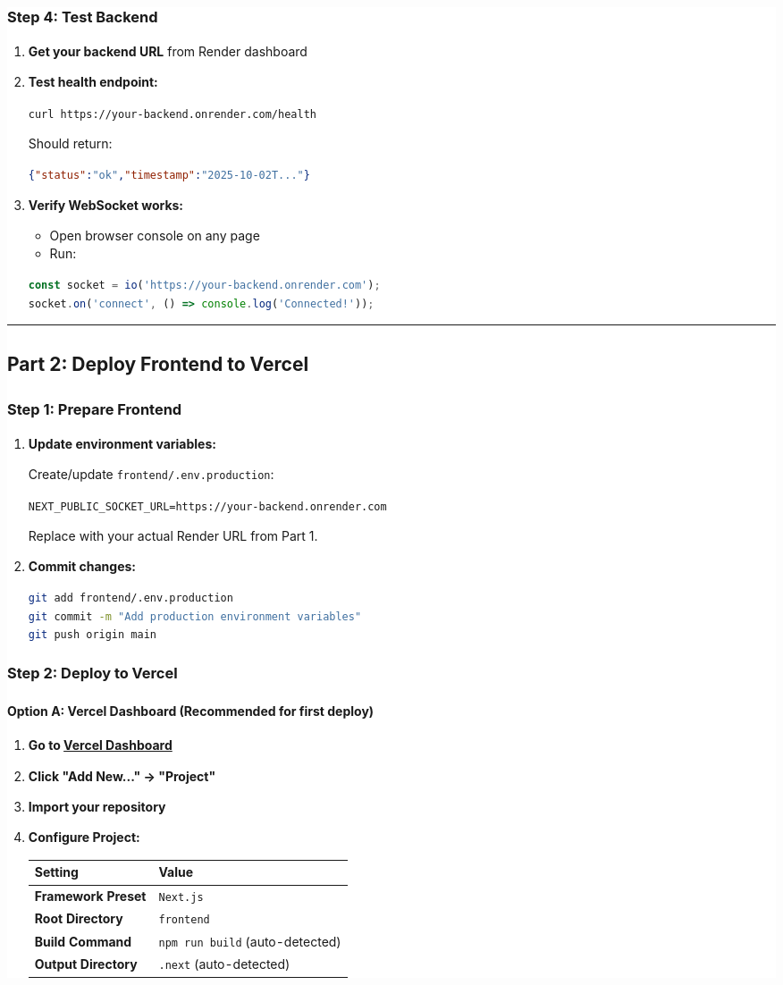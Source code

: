 ### Step 4: Test Backend

1. **Get your backend URL** from Render dashboard
2. **Test health endpoint:**
   ```bash
   curl https://your-backend.onrender.com/health
   ```
   
   Should return:
   ```json
   {"status":"ok","timestamp":"2025-10-02T..."}
   ```

3. **Verify WebSocket works:**
   - Open browser console on any page
   - Run:
   ```javascript
   const socket = io('https://your-backend.onrender.com');
   socket.on('connect', () => console.log('Connected!'));
   ```

---

## Part 2: Deploy Frontend to Vercel

### Step 1: Prepare Frontend

1. **Update environment variables:**
   
   Create/update `frontend/.env.production`:
   ```env
   NEXT_PUBLIC_SOCKET_URL=https://your-backend.onrender.com
   ```
   
   Replace with your actual Render URL from Part 1.

2. **Commit changes:**
   ```bash
   git add frontend/.env.production
   git commit -m "Add production environment variables"
   git push origin main
   ```

### Step 2: Deploy to Vercel

#### Option A: Vercel Dashboard (Recommended for first deploy)

1. **Go to [Vercel Dashboard](https://vercel.com/dashboard)**

2. **Click "Add New..." → "Project"**

3. **Import your repository**

4. **Configure Project:**

   | Setting | Value |
   |---------|-------|
   | **Framework Preset** | `Next.js` |
   | **Root Directory** | `frontend` |
   | **Build Command** | `npm run build` (auto-detected) |
   | **Output Directory** | `.next` (auto-detected) |
